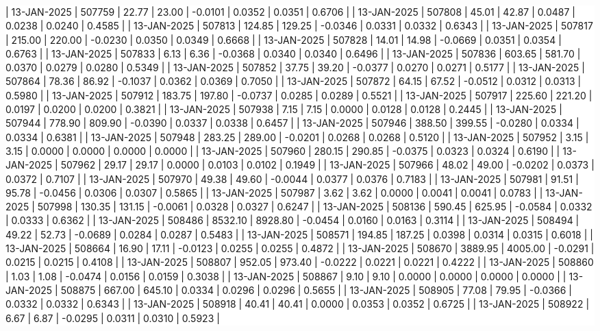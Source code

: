 | 13-JAN-2025 | 507759 | 22.77 | 23.00 | -0.0101 | 0.0352 | 0.0351 | 0.6706 |
| 13-JAN-2025 | 507808 | 45.01 | 42.87 | 0.0487 | 0.0238 | 0.0240 | 0.4585 |
| 13-JAN-2025 | 507813 | 124.85 | 129.25 | -0.0346 | 0.0331 | 0.0332 | 0.6343 |
| 13-JAN-2025 | 507817 | 215.00 | 220.00 | -0.0230 | 0.0350 | 0.0349 | 0.6668 |
| 13-JAN-2025 | 507828 | 14.01 | 14.98 | -0.0669 | 0.0351 | 0.0354 | 0.6763 |
| 13-JAN-2025 | 507833 | 6.13 | 6.36 | -0.0368 | 0.0340 | 0.0340 | 0.6496 |
| 13-JAN-2025 | 507836 | 603.65 | 581.70 | 0.0370 | 0.0279 | 0.0280 | 0.5349 |
| 13-JAN-2025 | 507852 | 37.75 | 39.20 | -0.0377 | 0.0270 | 0.0271 | 0.5177 |
| 13-JAN-2025 | 507864 | 78.36 | 86.92 | -0.1037 | 0.0362 | 0.0369 | 0.7050 |
| 13-JAN-2025 | 507872 | 64.15 | 67.52 | -0.0512 | 0.0312 | 0.0313 | 0.5980 |
| 13-JAN-2025 | 507912 | 183.75 | 197.80 | -0.0737 | 0.0285 | 0.0289 | 0.5521 |
| 13-JAN-2025 | 507917 | 225.60 | 221.20 | 0.0197 | 0.0200 | 0.0200 | 0.3821 |
| 13-JAN-2025 | 507938 | 7.15 | 7.15 | 0.0000 | 0.0128 | 0.0128 | 0.2445 |
| 13-JAN-2025 | 507944 | 778.90 | 809.90 | -0.0390 | 0.0337 | 0.0338 | 0.6457 |
| 13-JAN-2025 | 507946 | 388.50 | 399.55 | -0.0280 | 0.0334 | 0.0334 | 0.6381 |
| 13-JAN-2025 | 507948 | 283.25 | 289.00 | -0.0201 | 0.0268 | 0.0268 | 0.5120 |
| 13-JAN-2025 | 507952 | 3.15 | 3.15 | 0.0000 | 0.0000 | 0.0000 | 0.0000 |
| 13-JAN-2025 | 507960 | 280.15 | 290.85 | -0.0375 | 0.0323 | 0.0324 | 0.6190 |
| 13-JAN-2025 | 507962 | 29.17 | 29.17 | 0.0000 | 0.0103 | 0.0102 | 0.1949 |
| 13-JAN-2025 | 507966 | 48.02 | 49.00 | -0.0202 | 0.0373 | 0.0372 | 0.7107 |
| 13-JAN-2025 | 507970 | 49.38 | 49.60 | -0.0044 | 0.0377 | 0.0376 | 0.7183 |
| 13-JAN-2025 | 507981 | 91.51 | 95.78 | -0.0456 | 0.0306 | 0.0307 | 0.5865 |
| 13-JAN-2025 | 507987 | 3.62 | 3.62 | 0.0000 | 0.0041 | 0.0041 | 0.0783 |
| 13-JAN-2025 | 507998 | 130.35 | 131.15 | -0.0061 | 0.0328 | 0.0327 | 0.6247 |
| 13-JAN-2025 | 508136 | 590.45 | 625.95 | -0.0584 | 0.0332 | 0.0333 | 0.6362 |
| 13-JAN-2025 | 508486 | 8532.10 | 8928.80 | -0.0454 | 0.0160 | 0.0163 | 0.3114 |
| 13-JAN-2025 | 508494 | 49.22 | 52.73 | -0.0689 | 0.0284 | 0.0287 | 0.5483 |
| 13-JAN-2025 | 508571 | 194.85 | 187.25 | 0.0398 | 0.0314 | 0.0315 | 0.6018 |
| 13-JAN-2025 | 508664 | 16.90 | 17.11 | -0.0123 | 0.0255 | 0.0255 | 0.4872 |
| 13-JAN-2025 | 508670 | 3889.95 | 4005.00 | -0.0291 | 0.0215 | 0.0215 | 0.4108 |
| 13-JAN-2025 | 508807 | 952.05 | 973.40 | -0.0222 | 0.0221 | 0.0221 | 0.4222 |
| 13-JAN-2025 | 508860 | 1.03 | 1.08 | -0.0474 | 0.0156 | 0.0159 | 0.3038 |
| 13-JAN-2025 | 508867 | 9.10 | 9.10 | 0.0000 | 0.0000 | 0.0000 | 0.0000 |
| 13-JAN-2025 | 508875 | 667.00 | 645.10 | 0.0334 | 0.0296 | 0.0296 | 0.5655 |
| 13-JAN-2025 | 508905 | 77.08 | 79.95 | -0.0366 | 0.0332 | 0.0332 | 0.6343 |
| 13-JAN-2025 | 508918 | 40.41 | 40.41 | 0.0000 | 0.0353 | 0.0352 | 0.6725 |
| 13-JAN-2025 | 508922 | 6.67 | 6.87 | -0.0295 | 0.0311 | 0.0310 | 0.5923 |